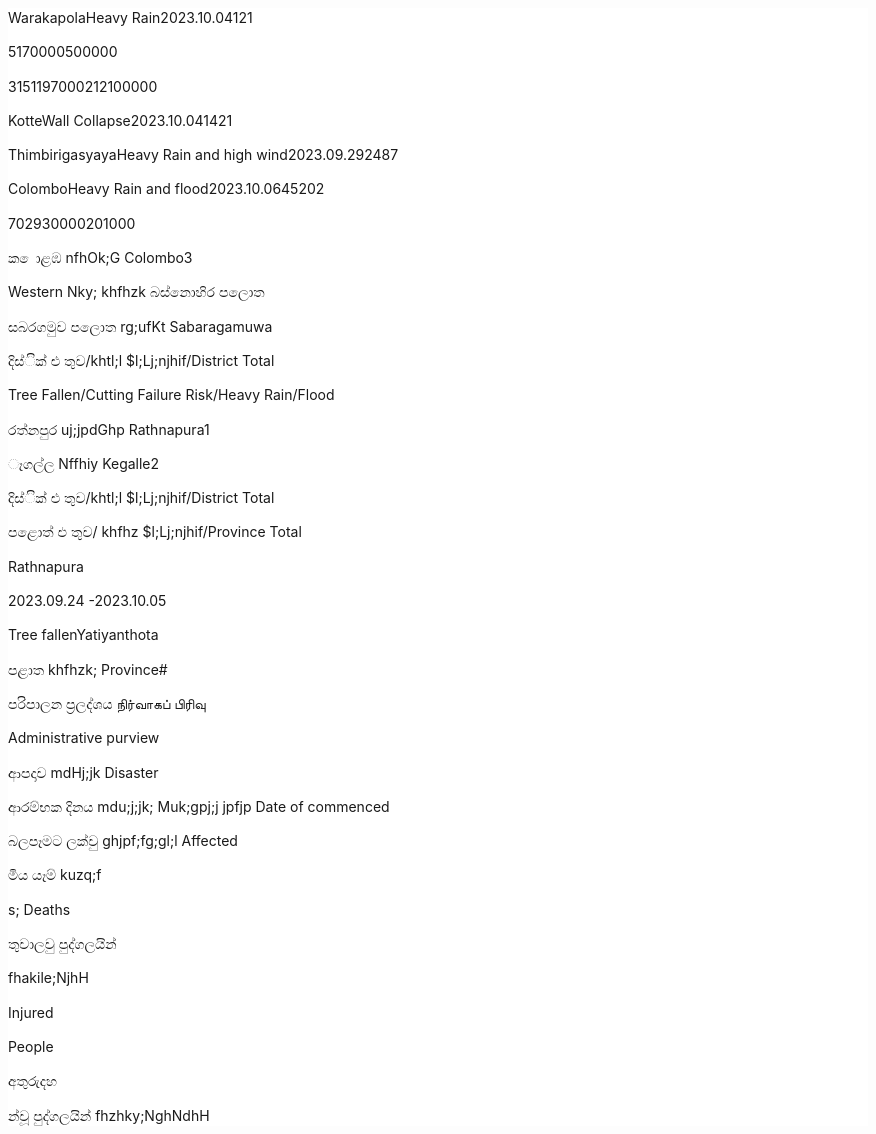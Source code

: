 WarakapolaHeavy Rain2023.10.04121

5170000500000

3151197000212100000

KotteWall Collapse2023.10.041421

ThimbirigasyayaHeavy Rain and high wind2023.09.292487

ColomboHeavy Rain and flood2023.10.0645202

702930000201000

ක ොළඹ nfhOk;G Colombo3

Western Nky; khfhzk බස්නොහිර පලොත

සබරගමුව පලොත rg;ufKt Sabaragamuwa

දිස්ික් එ තුව/khtl;l $l;Lj;njhif/District Total

Tree Fallen/Cutting Failure Risk/Heavy Rain/Flood

රත්නපුර uj;jpdGhp Rathnapura1

ෑගල්ල Nffhiy Kegalle2

දිස්ික් එ තුව/khtl;l $l;Lj;njhif/District Total

පළොත් ඵ තුව/ khfhz $l;Lj;njhif/Province Total

Rathnapura

2023.09.24 -2023.10.05

Tree fallenYatiyanthota

පළාත khfhzk; Province#

පරිපාලන ප්‍රලද්ශය நிர்வாகப் பிரிவு

Administrative purview

ආපදාව mdHj;jk Disaster

ආරම්භක දිනය mdu;j;jk; Muk;gpj;j jpfjp Date of commenced

බලපෑමට ලක්වු ghjpf;fg;gl;l Affected

මිය යෑම් kuzq;f

s; Deaths

තුවාලවු පුද්ගලයින්

fhakile;NjhH

Injured

People

අතුරුදහ

න්වූ පුද්ගලයින් fhzhky;NghNdhH
